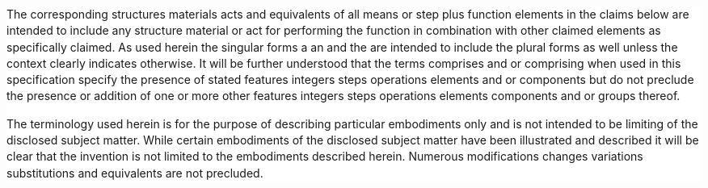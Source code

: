 The corresponding structures materials acts and equivalents of all means or step plus function elements in the claims below are intended to include any structure material or act for performing the function in combination with other claimed elements as specifically claimed. As used herein the singular forms a an and the are intended to include the plural forms as well unless the context clearly indicates otherwise. It will be further understood that the terms comprises and or comprising when used in this specification specify the presence of stated features integers steps operations elements and or components but do not preclude the presence or addition of one or more other features integers steps operations elements components and or groups thereof.

The terminology used herein is for the purpose of describing particular embodiments only and is not intended to be limiting of the disclosed subject matter. While certain embodiments of the disclosed subject matter have been illustrated and described it will be clear that the invention is not limited to the embodiments described herein. Numerous modifications changes variations substitutions and equivalents are not precluded.

